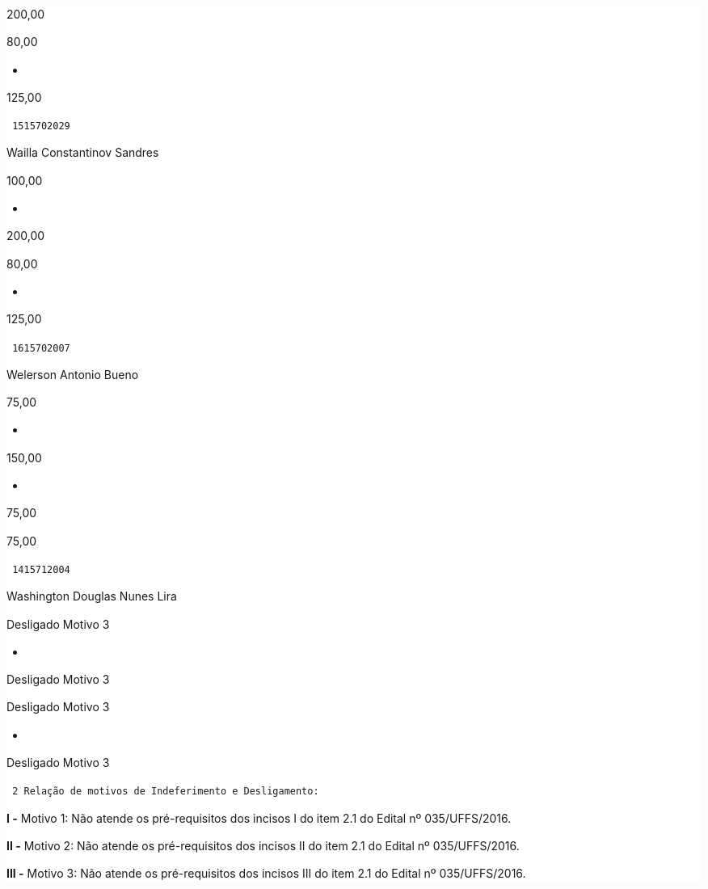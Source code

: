    200,00

   80,00

   -

   125,00

     1515702029

   Wailla Constantinov Sandres

   100,00

   -

   200,00

   80,00

   -

   125,00

     1615702007

   Welerson Antonio Bueno

   75,00

   -

   150,00

   -

   75,00

   75,00

     1415712004

   Washington Douglas Nunes Lira

   Desligado Motivo 3

   -

   Desligado Motivo 3

   Desligado Motivo 3

   -

   Desligado Motivo 3

     2 Relação de motivos de Indeferimento e Desligamento:

 **I -** Motivo 1: Não atende os pré-requisitos dos incisos I do item 2.1 do Edital nº 035/UFFS/2016.

 **II -** Motivo 2: Não atende os pré-requisitos dos incisos II do item 2.1 do Edital nº 035/UFFS/2016.

 **III -** Motivo 3: Não atende os pré-requisitos dos incisos III do item 2.1 do Edital nº 035/UFFS/2016.

